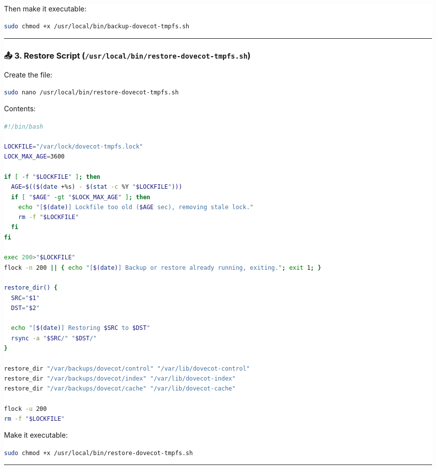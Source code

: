 Then make it executable:

```bash
sudo chmod +x /usr/local/bin/backup-dovecot-tmpfs.sh
```

---

### 📤 3. Restore Script (`/usr/local/bin/restore-dovecot-tmpfs.sh`)

Create the file:

```bash
sudo nano /usr/local/bin/restore-dovecot-tmpfs.sh
```

Contents:

```bash
#!/bin/bash

LOCKFILE="/var/lock/dovecot-tmpfs.lock"
LOCK_MAX_AGE=3600

if [ -f "$LOCKFILE" ]; then
  AGE=$(($(date +%s) - $(stat -c %Y "$LOCKFILE")))
  if [ "$AGE" -gt "$LOCK_MAX_AGE" ]; then
    echo "[$(date)] Lockfile too old ($AGE sec), removing stale lock."
    rm -f "$LOCKFILE"
  fi
fi

exec 200>"$LOCKFILE"
flock -n 200 || { echo "[$(date)] Backup or restore already running, exiting."; exit 1; }

restore_dir() {
  SRC="$1"
  DST="$2"

  echo "[$(date)] Restoring $SRC to $DST"
  rsync -a "$SRC/" "$DST/"
}

restore_dir "/var/backups/dovecot/control" "/var/lib/dovecot-control"
restore_dir "/var/backups/dovecot/index" "/var/lib/dovecot-index"
restore_dir "/var/backups/dovecot/cache" "/var/lib/dovecot-cache"

flock -u 200
rm -f "$LOCKFILE"
```

Make it executable:

```bash
sudo chmod +x /usr/local/bin/restore-dovecot-tmpfs.sh
```

---